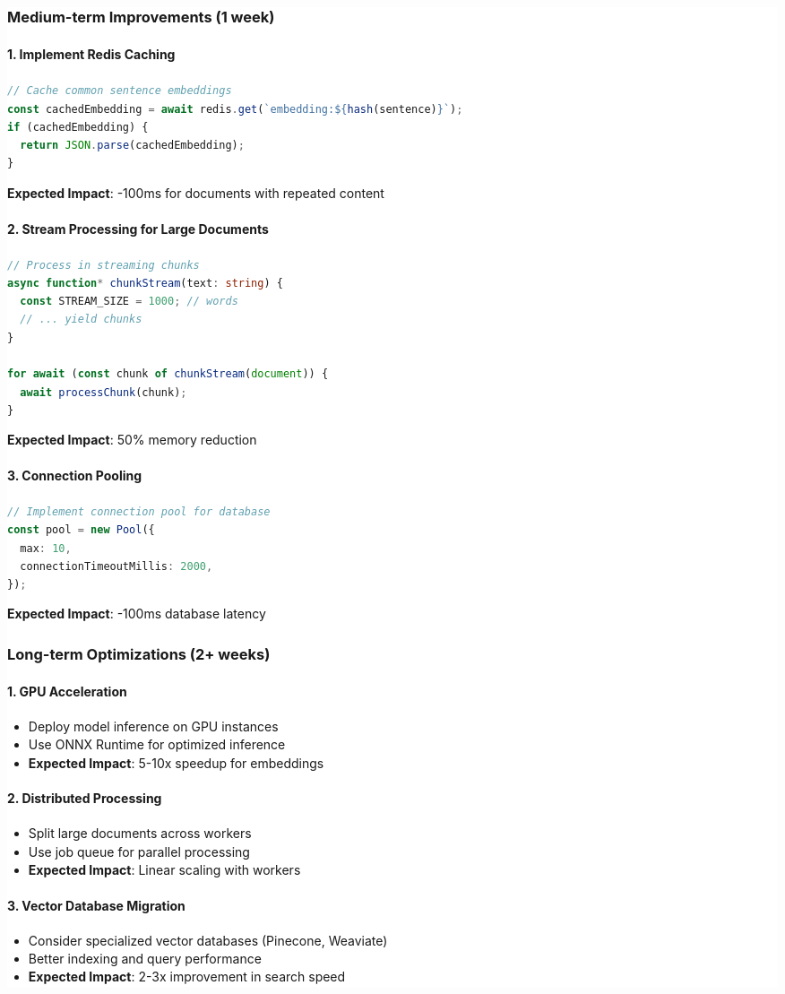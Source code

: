 ### Medium-term Improvements (1 week)

#### 1. Implement Redis Caching
```typescript
// Cache common sentence embeddings
const cachedEmbedding = await redis.get(`embedding:${hash(sentence)}`);
if (cachedEmbedding) {
  return JSON.parse(cachedEmbedding);
}
```
**Expected Impact**: -100ms for documents with repeated content

#### 2. Stream Processing for Large Documents
```typescript
// Process in streaming chunks
async function* chunkStream(text: string) {
  const STREAM_SIZE = 1000; // words
  // ... yield chunks
}

for await (const chunk of chunkStream(document)) {
  await processChunk(chunk);
}
```
**Expected Impact**: 50% memory reduction

#### 3. Connection Pooling
```typescript
// Implement connection pool for database
const pool = new Pool({
  max: 10,
  connectionTimeoutMillis: 2000,
});
```
**Expected Impact**: -100ms database latency

### Long-term Optimizations (2+ weeks)

#### 1. GPU Acceleration
- Deploy model inference on GPU instances
- Use ONNX Runtime for optimized inference
- **Expected Impact**: 5-10x speedup for embeddings

#### 2. Distributed Processing
- Split large documents across workers
- Use job queue for parallel processing
- **Expected Impact**: Linear scaling with workers

#### 3. Vector Database Migration
- Consider specialized vector databases (Pinecone, Weaviate)
- Better indexing and query performance
- **Expected Impact**: 2-3x improvement in search speed
